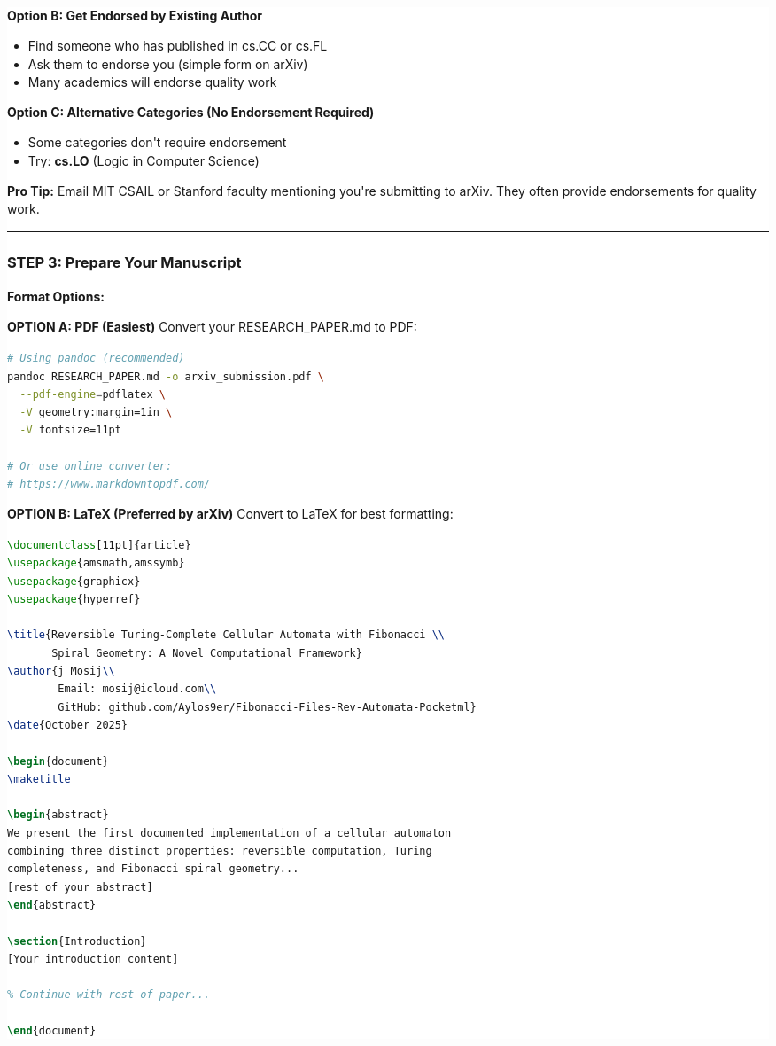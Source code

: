 **Option B: Get Endorsed by Existing Author**
- Find someone who has published in cs.CC or cs.FL
- Ask them to endorse you (simple form on arXiv)
- Many academics will endorse quality work

**Option C: Alternative Categories (No Endorsement Required)**
- Some categories don't require endorsement
- Try: **cs.LO** (Logic in Computer Science)

**Pro Tip:** Email MIT CSAIL or Stanford faculty mentioning you're submitting to arXiv. 
They often provide endorsements for quality work.

---

### STEP 3: Prepare Your Manuscript

**Format Options:**

**OPTION A: PDF (Easiest)**
Convert your RESEARCH_PAPER.md to PDF:

```bash
# Using pandoc (recommended)
pandoc RESEARCH_PAPER.md -o arxiv_submission.pdf \
  --pdf-engine=pdflatex \
  -V geometry:margin=1in \
  -V fontsize=11pt

# Or use online converter:
# https://www.markdowntopdf.com/
```

**OPTION B: LaTeX (Preferred by arXiv)**
Convert to LaTeX for best formatting:

```latex
\documentclass[11pt]{article}
\usepackage{amsmath,amssymb}
\usepackage{graphicx}
\usepackage{hyperref}

\title{Reversible Turing-Complete Cellular Automata with Fibonacci \\
       Spiral Geometry: A Novel Computational Framework}
\author{j Mosij\\
        Email: mosij@icloud.com\\
        GitHub: github.com/Aylos9er/Fibonacci-Files-Rev-Automata-Pocketml}
\date{October 2025}

\begin{document}
\maketitle

\begin{abstract}
We present the first documented implementation of a cellular automaton 
combining three distinct properties: reversible computation, Turing 
completeness, and Fibonacci spiral geometry...
[rest of your abstract]
\end{abstract}

\section{Introduction}
[Your introduction content]

% Continue with rest of paper...

\end{document}
```
